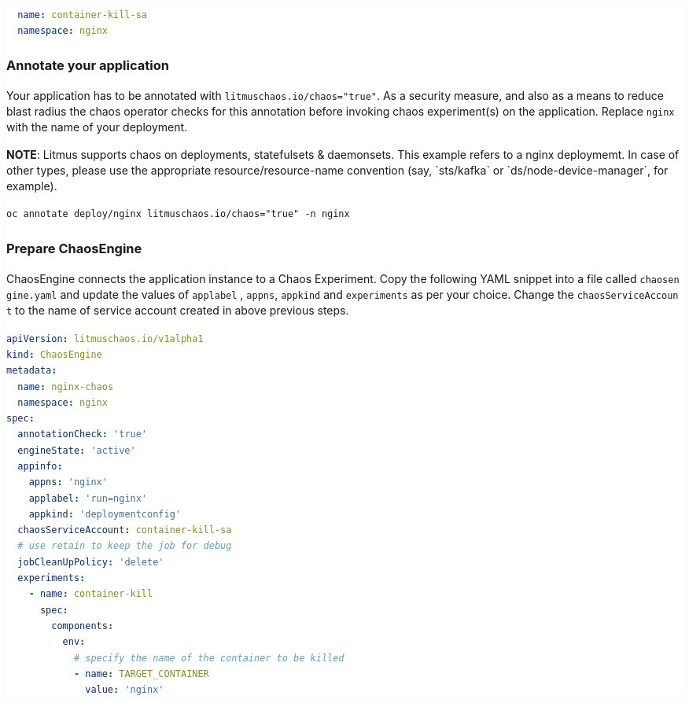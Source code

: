 ```yaml
  name: container-kill-sa
  namespace: nginx

```

### Annotate your application

Your application has to be annotated with `litmuschaos.io/chaos="true"`. As a security measure, and also as a means
to reduce blast radius the chaos operator checks for this annotation before invoking chaos experiment(s) on the application.
Replace `nginx` with the name of your deployment.

<div class="danger">
<strong>NOTE</strong>:
Litmus supports chaos on deployments, statefulsets & daemonsets. This example refers to a nginx deploymemt. In case
of other types, please use the appropriate resource/resource-name convention (say, `sts/kafka` or `ds/node-device-manager`, for example).
</div>

```console
oc annotate deploy/nginx litmuschaos.io/chaos="true" -n nginx
```

### Prepare ChaosEngine

ChaosEngine connects the application instance to a Chaos Experiment. Copy the following YAML snippet into a file called
`chaosengine.yaml` and update the values of `applabel` , `appns`, `appkind` and `experiments` as per your choice.
Change the `chaosServiceAccount` to the name of service account created in above previous steps.


```yaml
apiVersion: litmuschaos.io/v1alpha1
kind: ChaosEngine
metadata:
  name: nginx-chaos
  namespace: nginx
spec:
  annotationCheck: 'true'
  engineState: 'active'
  appinfo:
    appns: 'nginx'
    applabel: 'run=nginx'
    appkind: 'deploymentconfig'
  chaosServiceAccount: container-kill-sa
  # use retain to keep the job for debug
  jobCleanUpPolicy: 'delete'
  experiments:
    - name: container-kill
      spec:
        components:
          env:
            # specify the name of the container to be killed
            - name: TARGET_CONTAINER
              value: 'nginx'
```
